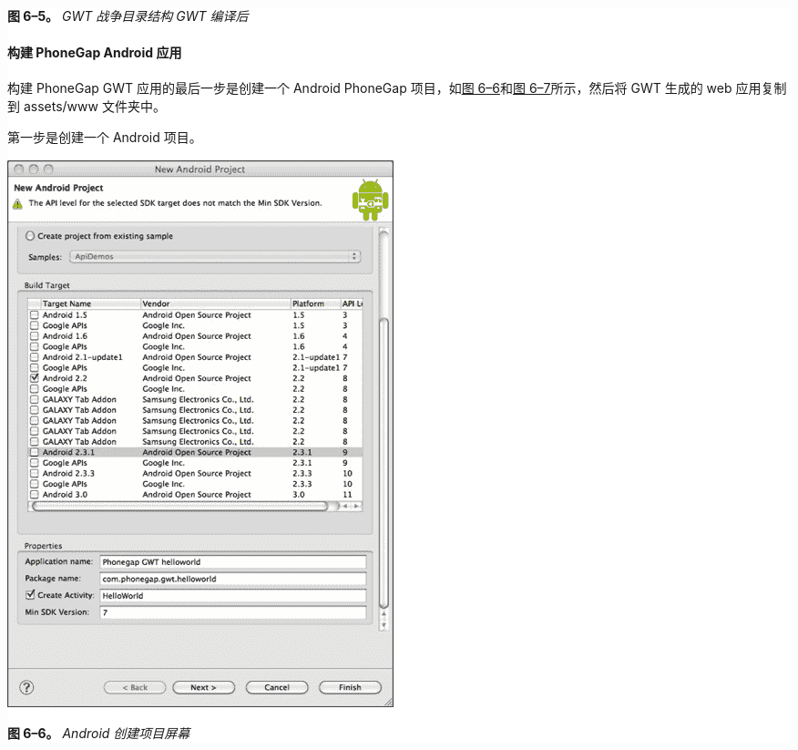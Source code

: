 **图 6–5。** *GWT 战争目录结构 GWT 编译后*

#### 构建 PhoneGap Android 应用

构建 PhoneGap GWT 应用的最后一步是创建一个 Android PhoneGap 项目，如[图 6–6](#fig_6_6)和[图 6–7](#fig_6_7)所示，然后将 GWT 生成的 web 应用复制到 assets/www 文件夹中。

第一步是创建一个 Android 项目。

![images](img/9781430239031_Fig06-06.jpg)

**图 6–6。** *Android 创建项目屏幕*
